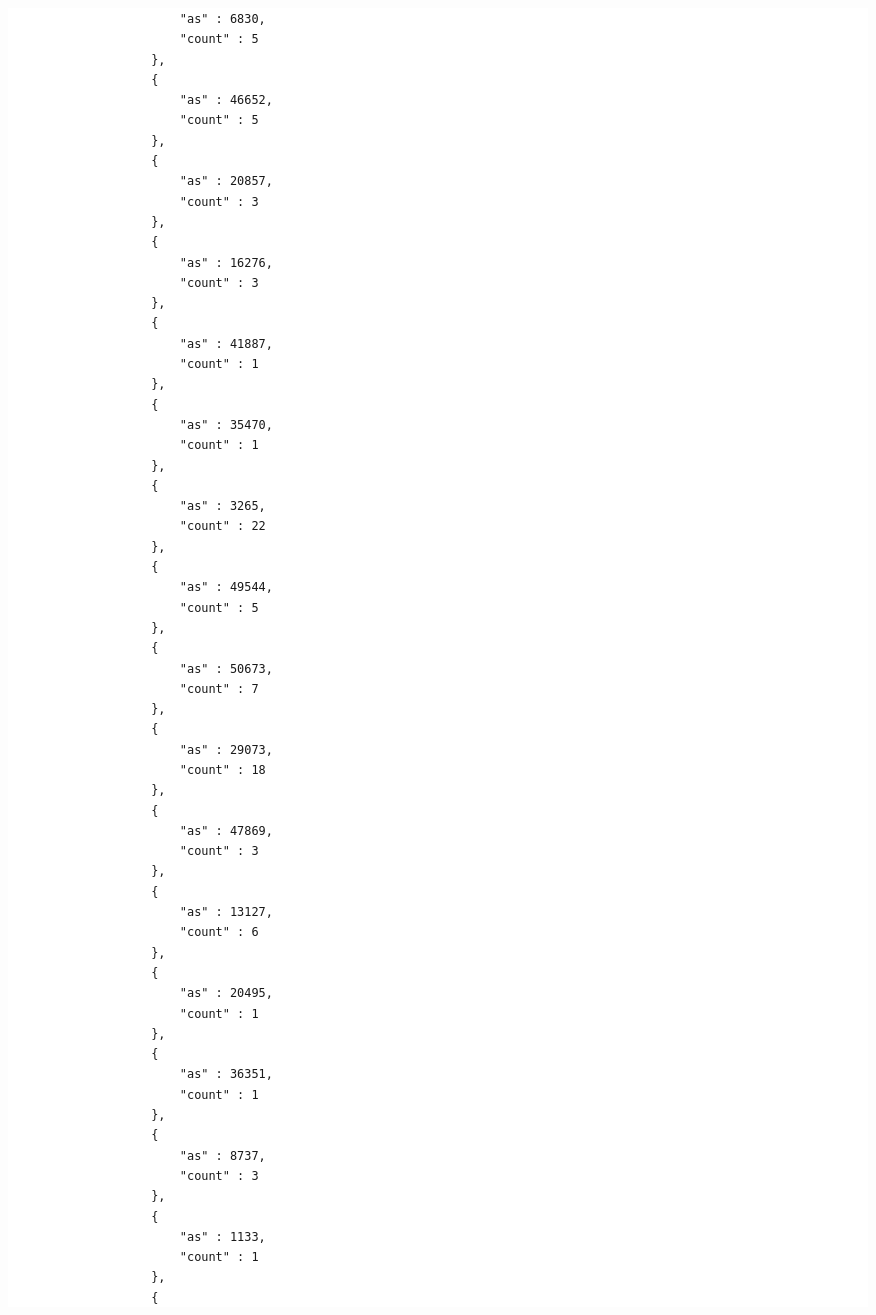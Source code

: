 							"as" : 6830,
							"count" : 5
						},
						{
							"as" : 46652,
							"count" : 5
						},
						{
							"as" : 20857,
							"count" : 3
						},
						{
							"as" : 16276,
							"count" : 3
						},
						{
							"as" : 41887,
							"count" : 1
						},
						{
							"as" : 35470,
							"count" : 1
						},
						{
							"as" : 3265,
							"count" : 22
						},
						{
							"as" : 49544,
							"count" : 5
						},
						{
							"as" : 50673,
							"count" : 7
						},
						{
							"as" : 29073,
							"count" : 18
						},
						{
							"as" : 47869,
							"count" : 3
						},
						{
							"as" : 13127,
							"count" : 6
						},
						{
							"as" : 20495,
							"count" : 1
						},
						{
							"as" : 36351,
							"count" : 1
						},
						{
							"as" : 8737,
							"count" : 3
						},
						{
							"as" : 1133,
							"count" : 1
						},
						{